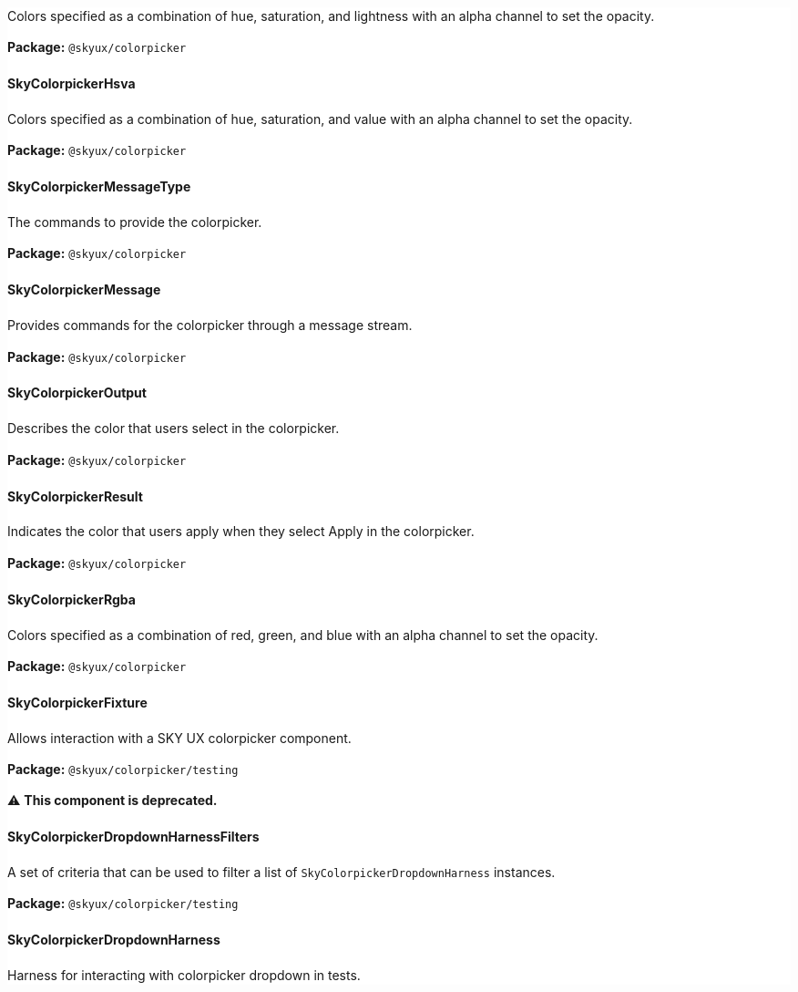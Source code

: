 Colors specified as a combination of hue, saturation, and lightness with an alpha
channel to set the opacity.

**Package:** `@skyux/colorpicker`

#### SkyColorpickerHsva

Colors specified as a combination of hue, saturation, and value with an alpha
channel to set the opacity.

**Package:** `@skyux/colorpicker`

#### SkyColorpickerMessageType

The commands to provide the colorpicker.

**Package:** `@skyux/colorpicker`

#### SkyColorpickerMessage

Provides commands for the colorpicker through a message stream.

**Package:** `@skyux/colorpicker`

#### SkyColorpickerOutput

Describes the color that users select in the colorpicker.

**Package:** `@skyux/colorpicker`

#### SkyColorpickerResult

Indicates the color that users apply when they select Apply in the colorpicker.

**Package:** `@skyux/colorpicker`

#### SkyColorpickerRgba

Colors specified as a combination of red, green, and blue with an alpha
channel to set the opacity.

**Package:** `@skyux/colorpicker`

#### SkyColorpickerFixture

Allows interaction with a SKY UX colorpicker component.

**Package:** `@skyux/colorpicker/testing`

⚠️ **This component is deprecated.**

#### SkyColorpickerDropdownHarnessFilters

A set of criteria that can be used to filter a list of `SkyColorpickerDropdownHarness` instances.

**Package:** `@skyux/colorpicker/testing`

#### SkyColorpickerDropdownHarness

Harness for interacting with colorpicker dropdown in tests.
